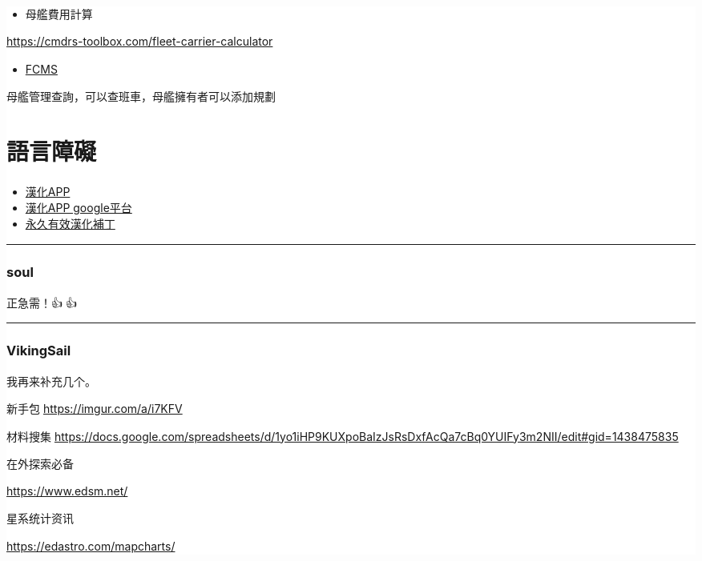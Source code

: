 
* 母艦費用計算  

<https://cmdrs-toolbox.com/fleet-carrier-calculator>


* [FCMS](https://fleetcarrier.space/)  

 母艦管理查詢，可以查班車，母艦擁有者可以添加規劃




語言障礙
====


* [漢化APP](http://fanyiguan.youdao.com/?vendor=fanyi-new-nav)
* [漢化APP google平台](https://play.google.com/store/apps/details?id=com.google.android.apps.translate)
* [永久有效漢化補丁](https://zhuanlan.zhihu.com/p/43705562)






---



### soul



正急需！:+1: :+1:






---



### VikingSail



我再来补充几个。   
  

新手包 <https://imgur.com/a/i7KFV>


材料搜集 <https://docs.google.com/spreadsheets/d/1yo1iHP9KUXpoBaIzJsRsDxfAcQa7cBq0YUIFy3m2NII/edit#gid=1438475835>


在外探索必备   
  

<https://www.edsm.net/>


星系统计资讯   
  

<https://edastro.com/mapcharts/>

